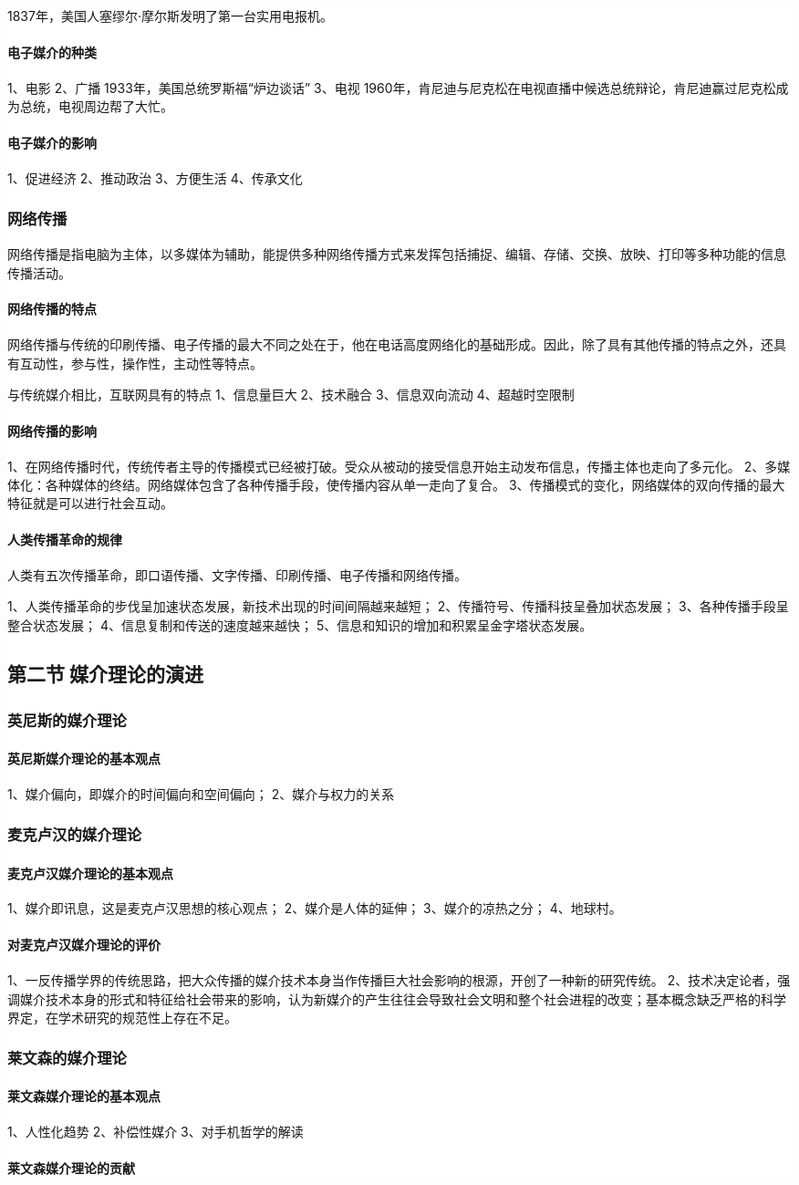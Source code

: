 1837年，美国人塞缪尔·摩尔斯发明了第一台实用电报机。

#### 电子媒介的种类
1、电影
2、广播
1933年，美国总统罗斯福“炉边谈话”
3、电视
1960年，肯尼迪与尼克松在电视直播中候选总统辩论，肯尼迪赢过尼克松成为总统，电视周边帮了大忙。
#### 电子媒介的影响
1、促进经济
2、推动政治
3、方便生活
4、传承文化

### 网络传播
网络传播是指电脑为主体，以多媒体为辅助，能提供多种网络传播方式来发挥包括捕捉、编辑、存储、交换、放映、打印等多种功能的信息传播活动。
#### 网络传播的特点
网络传播与传统的印刷传播、电子传播的最大不同之处在于，他在电话高度网络化的基础形成。因此，除了具有其他传播的特点之外，还具有互动性，参与性，操作性，主动性等特点。

与传统媒介相比，互联网具有的特点
1、信息量巨大
2、技术融合
3、信息双向流动
4、超越时空限制

#### 网络传播的影响
1、在网络传播时代，传统传者主导的传播模式已经被打破。受众从被动的接受信息开始主动发布信息，传播主体也走向了多元化。
2、多媒体化：各种媒体的终结。网络媒体包含了各种传播手段，使传播内容从单一走向了复合。
3、传播模式的变化，网络媒体的双向传播的最大特征就是可以进行社会互动。

#### 人类传播革命的规律
人类有五次传播革命，即口语传播、文字传播、印刷传播、电子传播和网络传播。

1、人类传播革命的步伐呈加速状态发展，新技术出现的时间间隔越来越短；
2、传播符号、传播科技呈叠加状态发展；
3、各种传播手段呈整合状态发展；
4、信息复制和传送的速度越来越快；
5、信息和知识的增加和积累呈金字塔状态发展。

## 第二节  媒介理论的演进
### 英尼斯的媒介理论
#### 英尼斯媒介理论的基本观点
1、媒介偏向，即媒介的时间偏向和空间偏向；
2、媒介与权力的关系
### 麦克卢汉的媒介理论
#### 麦克卢汉媒介理论的基本观点
1、媒介即讯息，这是麦克卢汉思想的核心观点；
2、媒介是人体的延伸；
3、媒介的凉热之分；
4、地球村。
#### 对麦克卢汉媒介理论的评价
1、一反传播学界的传统思路，把大众传播的媒介技术本身当作传播巨大社会影响的根源，开创了一种新的研究传统。
2、技术决定论者，强调媒介技术本身的形式和特征给社会带来的影响，认为新媒介的产生往往会导致社会文明和整个社会进程的改变；基本概念缺乏严格的科学界定，在学术研究的规范性上存在不足。
### 莱文森的媒介理论
#### 莱文森媒介理论的基本观点
1、人性化趋势
2、补偿性媒介
3、对手机哲学的解读
#### 莱文森媒介理论的贡献